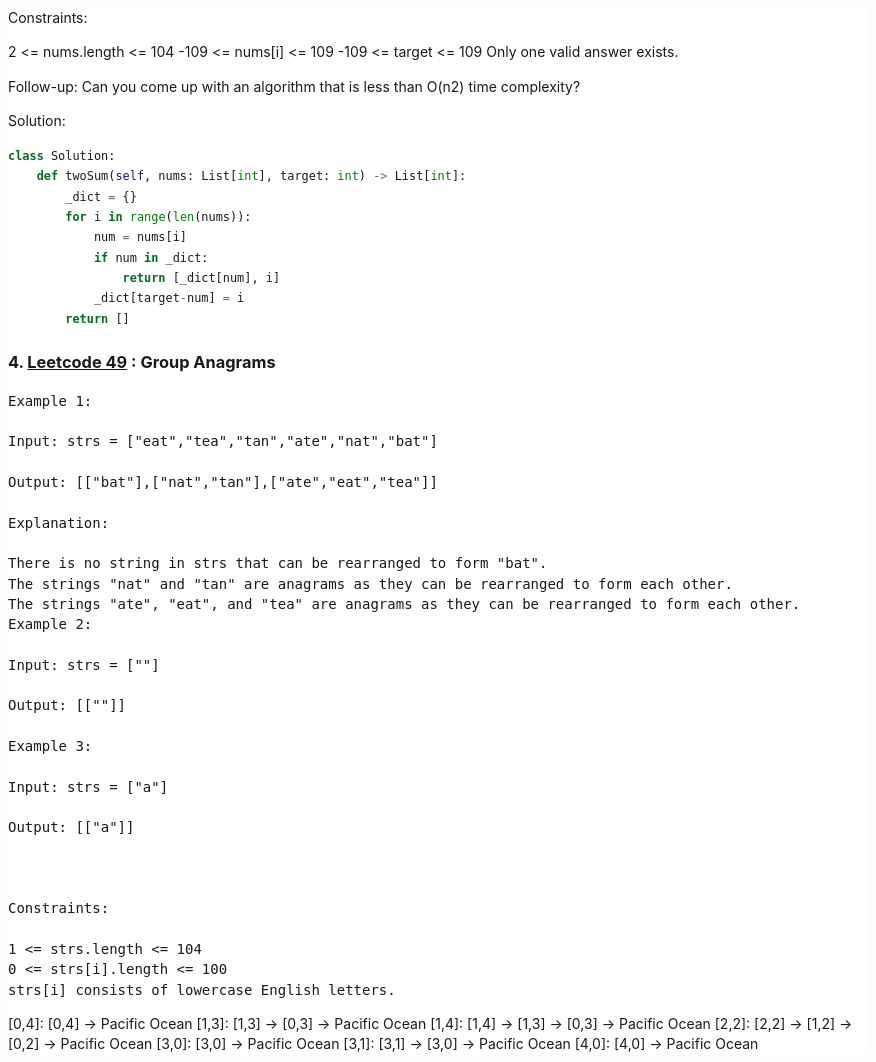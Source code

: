 
Constraints:

2 <= nums.length <= 104
-109 <= nums[i] <= 109
-109 <= target <= 109
Only one valid answer exists.
 

Follow-up: Can you come up with an algorithm that is less than O(n2) time complexity? 
</pre>

Solution:

```python
class Solution:
    def twoSum(self, nums: List[int], target: int) -> List[int]:
        _dict = {}
        for i in range(len(nums)):
            num = nums[i]
            if num in _dict:
                return [_dict[num], i]
            _dict[target-num] = i
        return []
```


### 4. [Leetcode 49](https://leetcode.com/problems/group-anagrams/description/) : Group Anagrams
<pre>
Example 1:

Input: strs = ["eat","tea","tan","ate","nat","bat"]

Output: [["bat"],["nat","tan"],["ate","eat","tea"]]

Explanation:

There is no string in strs that can be rearranged to form "bat".
The strings "nat" and "tan" are anagrams as they can be rearranged to form each other.
The strings "ate", "eat", and "tea" are anagrams as they can be rearranged to form each other.
Example 2:

Input: strs = [""]

Output: [[""]]

Example 3:

Input: strs = ["a"]

Output: [["a"]]

 

Constraints:

1 <= strs.length <= 104
0 <= strs[i].length <= 100
strs[i] consists of lowercase English letters.
</pre>


[0,4]: [0,4] -> Pacific Ocean 
[1,3]: [1,3] -> [0,3] -> Pacific Ocean 
[1,4]: [1,4] -> [1,3] -> [0,3] -> Pacific Ocean 
[2,2]: [2,2] -> [1,2] -> [0,2] -> Pacific Ocean 
[3,0]: [3,0] -> Pacific Ocean 
[3,1]: [3,1] -> [3,0] -> Pacific Ocean 
[4,0]: [4,0] -> Pacific Ocean 
